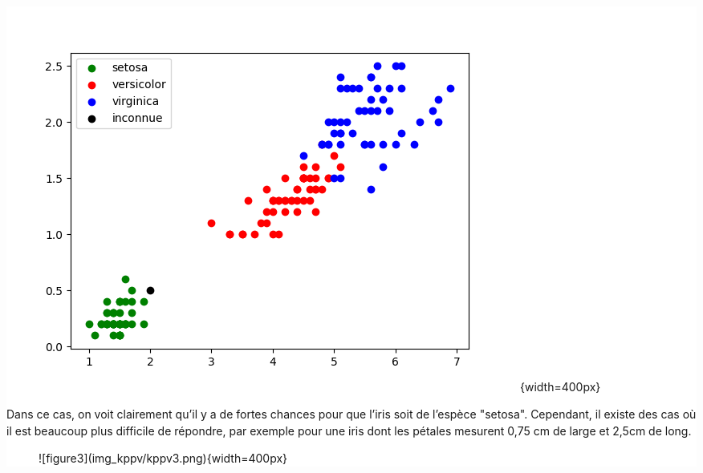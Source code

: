 ![figure2](img_kppv/kppv2.png){width=400px}
</figure>

Dans ce cas, on voit clairement qu’il y a de fortes chances pour que l’iris soit de l’espèce "setosa".
Cependant, il existe des cas où il est beaucoup plus difficile de répondre, par exemple pour une iris dont
les pétales mesurent 0,75 cm de large et 2,5cm de long.

<figure markdown>
![figure3](img_kppv/kppv3.png){width=400px}
</figure>
